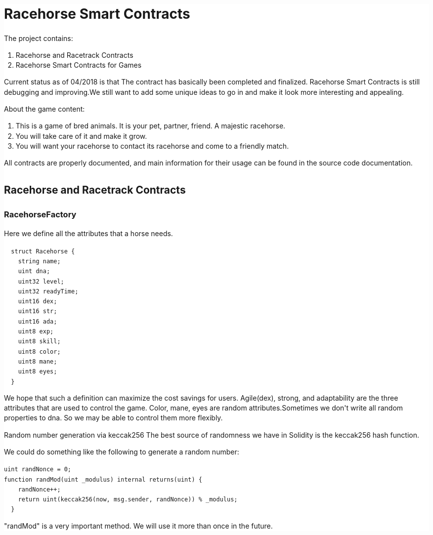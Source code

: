 # Racehorse Smart Contracts
The project contains:

1) Racehorse and Racetrack Contracts
2) Racehorse Smart Contracts for Games

Current status as of 04/2018 is that The contract has basically been completed and finalized.
Racehorse Smart Contracts is still debugging and improving.We still want to add some unique ideas to go in and make it look more interesting and appealing.

About the game content:
1) This is a game of bred animals. It is your pet, partner, friend. A majestic racehorse.
2) You will take care of it and make it grow.
3) You will want your racehorse to contact its racehorse and come to a friendly match.

All contracts are properly documented, and main information for their usage can be found in the source code documentation.

## Racehorse and Racetrack Contracts


### RacehorseFactory
Here we define all the attributes that a horse needs.
```
  struct Racehorse {
    string name;
    uint dna;
    uint32 level;
    uint32 readyTime;
    uint16 dex;
    uint16 str;
    uint16 ada;
    uint8 exp;
    uint8 skill;
    uint8 color;
    uint8 mane;
    uint8 eyes;
  }
```
We hope that such a definition can maximize the cost savings for users.
Agile(dex), strong, and adaptability are the three attributes that are used to control the game.
Color, mane, eyes are random attributes.Sometimes we don't write all random properties to dna. So we may be able to control them more flexibly.

Random number generation via keccak256
The best source of randomness we have in Solidity is the keccak256 hash function.

We could do something like the following to generate a random number:
```
uint randNonce = 0;
function randMod(uint _modulus) internal returns(uint) {
    randNonce++;
    return uint(keccak256(now, msg.sender, randNonce)) % _modulus;
  }
```
"randMod" is a very important method. We will use it more than once in the future.
